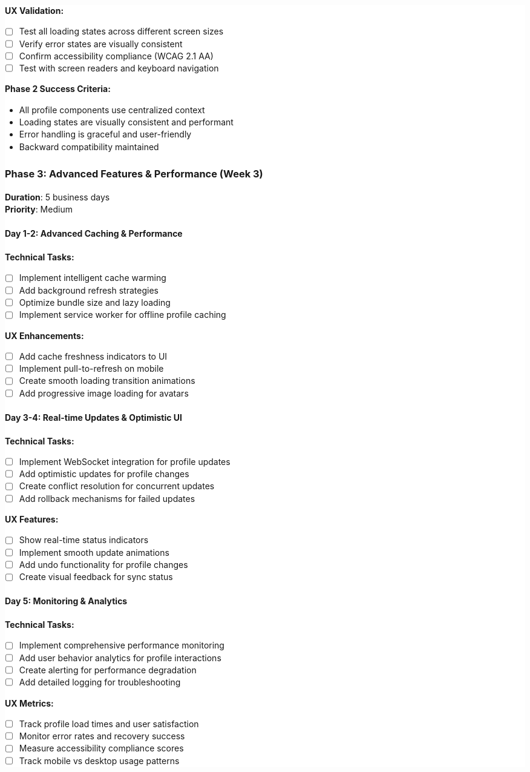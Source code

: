 **UX Validation:**
- [ ] Test all loading states across different screen sizes
- [ ] Verify error states are visually consistent
- [ ] Confirm accessibility compliance (WCAG 2.1 AA)
- [ ] Test with screen readers and keyboard navigation

**Phase 2 Success Criteria:**
- All profile components use centralized context
- Loading states are visually consistent and performant
- Error handling is graceful and user-friendly
- Backward compatibility maintained

### Phase 3: Advanced Features & Performance (Week 3)
**Duration**: 5 business days  
**Priority**: Medium

#### Day 1-2: Advanced Caching & Performance
**Technical Tasks:**
- [ ] Implement intelligent cache warming
- [ ] Add background refresh strategies
- [ ] Optimize bundle size and lazy loading
- [ ] Implement service worker for offline profile caching

**UX Enhancements:**
- [ ] Add cache freshness indicators to UI
- [ ] Implement pull-to-refresh on mobile
- [ ] Create smooth loading transition animations
- [ ] Add progressive image loading for avatars

#### Day 3-4: Real-time Updates & Optimistic UI
**Technical Tasks:**
- [ ] Implement WebSocket integration for profile updates
- [ ] Add optimistic updates for profile changes
- [ ] Create conflict resolution for concurrent updates
- [ ] Add rollback mechanisms for failed updates

**UX Features:**
- [ ] Show real-time status indicators
- [ ] Implement smooth update animations
- [ ] Add undo functionality for profile changes
- [ ] Create visual feedback for sync status

#### Day 5: Monitoring & Analytics
**Technical Tasks:**
- [ ] Implement comprehensive performance monitoring
- [ ] Add user behavior analytics for profile interactions
- [ ] Create alerting for performance degradation
- [ ] Add detailed logging for troubleshooting

**UX Metrics:**
- [ ] Track profile load times and user satisfaction
- [ ] Monitor error rates and recovery success
- [ ] Measure accessibility compliance scores
- [ ] Track mobile vs desktop usage patterns
